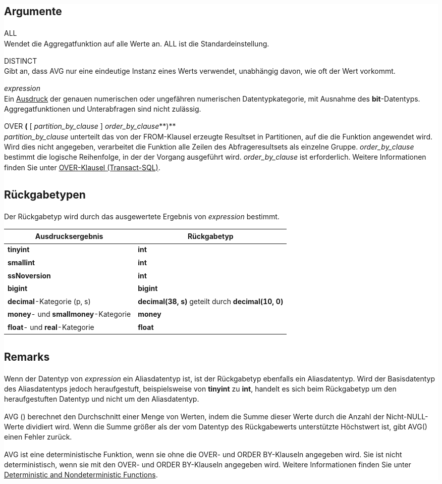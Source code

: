 ## <a name="arguments"></a>Argumente  
ALL  
Wendet die Aggregatfunktion auf alle Werte an. ALL ist die Standardeinstellung.
  
DISTINCT  
Gibt an, dass AVG nur eine eindeutige Instanz eines Werts verwendet, unabhängig davon, wie oft der Wert vorkommt.
  
*expression*  
Ein [Ausdruck](../../t-sql/language-elements/expressions-transact-sql.md) der genauen numerischen oder ungefähren numerischen Datentypkategorie, mit Ausnahme des **bit**-Datentyps. Aggregatfunktionen und Unterabfragen sind nicht zulässig.
  
OVER **(** [ *partition_by_clause* ] *order_by_clause***)**  
*partition_by_clause* unterteilt das von der FROM-Klausel erzeugte Resultset in Partitionen, auf die die Funktion angewendet wird. Wird dies nicht angegeben, verarbeitet die Funktion alle Zeilen des Abfrageresultsets als einzelne Gruppe. *order_by_clause* bestimmt die logische Reihenfolge, in der der Vorgang ausgeführt wird. *order_by_clause* ist erforderlich. Weitere Informationen finden Sie unter [OVER-Klausel &#40;Transact-SQL&#41;](../../t-sql/queries/select-over-clause-transact-sql.md).
  
## <a name="return-types"></a>Rückgabetypen
Der Rückgabetyp wird durch das ausgewertete Ergebnis von *expression* bestimmt.
  
|Ausdrucksergebnis|Rückgabetyp|  
|---|---|
|**tinyint**|**int**|  
|**smallint**|**int**|  
|**ssNoversion**|**int**|  
|**bigint**|**bigint**|  
|**decimal**-Kategorie (p, s)|**decimal(38, s)** geteilt durch **decimal(10, 0)**|  
|**money**- und **smallmoney**-Kategorie|**money**|  
|**float**- und **real**-Kategorie|**float**|  
  
## <a name="remarks"></a>Remarks  
Wenn der Datentyp von *expression* ein Aliasdatentyp ist, ist der Rückgabetyp ebenfalls ein Aliasdatentyp. Wird der Basisdatentyp des Aliasdatentyps jedoch heraufgestuft, beispielsweise von **tinyint** zu **int**, handelt es sich beim Rückgabetyp um den heraufgestuften Datentyp und nicht um den Aliasdatentyp.
  
AVG () berechnet den Durchschnitt einer Menge von Werten, indem die Summe dieser Werte durch die Anzahl der Nicht-NULL-Werte dividiert wird. Wenn die Summe größer als der vom Datentyp des Rückgabewerts unterstützte Höchstwert ist, gibt AVG() einen Fehler zurück.
  
AVG ist eine deterministische Funktion, wenn sie ohne die OVER- und ORDER BY-Klauseln angegeben wird. Sie ist nicht deterministisch, wenn sie mit den OVER- und ORDER BY-Klauseln angegeben wird. Weitere Informationen finden Sie unter [Deterministic and Nondeterministic Functions](../../relational-databases/user-defined-functions/deterministic-and-nondeterministic-functions.md).
  